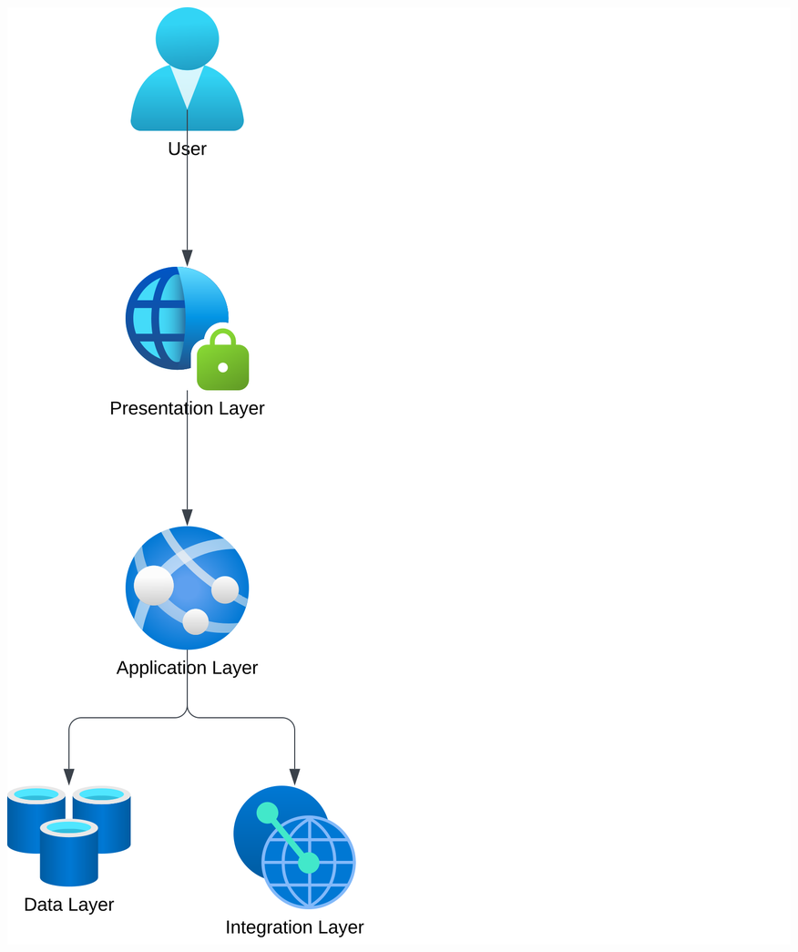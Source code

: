 ![System Architecture Diagram.svg](https://raw.githubusercontent.com/Ahmed-M-Aboutaleb/2025-BeastMode-Monorepo/refs/heads/main/docs/diagrams/System_Architecture_Diagram.svg)
